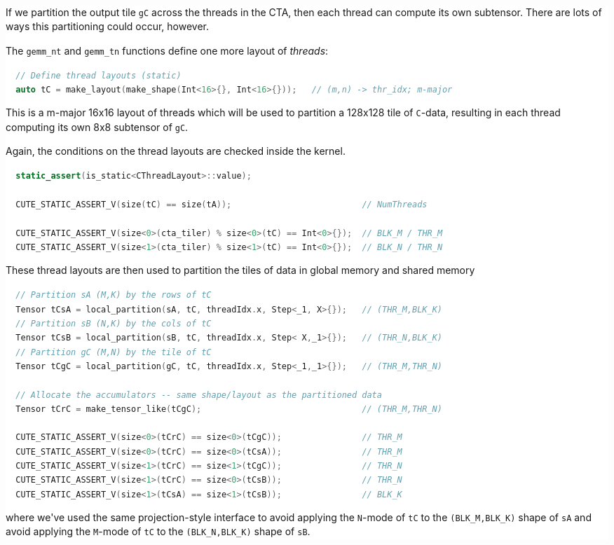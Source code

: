 If we partition the output tile `gC` across the threads in the CTA, then each thread can compute its own subtensor. There are lots of ways this partitioning could occur, however. 

The `gemm_nt` and `gemm_tn` functions define one more layout of *threads*:
```cpp
  // Define thread layouts (static)
  auto tC = make_layout(make_shape(Int<16>{}, Int<16>{}));   // (m,n) -> thr_idx; m-major
```
This is a m-major 16x16 layout of threads which will be used to partition a 128x128 tile of `C`-data, resulting in each thread computing its own 8x8 subtensor of `gC`.

Again, the conditions on the thread layouts are checked inside the kernel.
```cpp
  static_assert(is_static<CThreadLayout>::value);

  CUTE_STATIC_ASSERT_V(size(tC) == size(tA));                          // NumThreads

  CUTE_STATIC_ASSERT_V(size<0>(cta_tiler) % size<0>(tC) == Int<0>{});  // BLK_M / THR_M
  CUTE_STATIC_ASSERT_V(size<1>(cta_tiler) % size<1>(tC) == Int<0>{});  // BLK_N / THR_N
```

These thread layouts are then used to partition the tiles of data in global memory and shared memory
```cpp
  // Partition sA (M,K) by the rows of tC
  Tensor tCsA = local_partition(sA, tC, threadIdx.x, Step<_1, X>{});   // (THR_M,BLK_K)
  // Partition sB (N,K) by the cols of tC
  Tensor tCsB = local_partition(sB, tC, threadIdx.x, Step< X,_1>{});   // (THR_N,BLK_K)
  // Partition gC (M,N) by the tile of tC
  Tensor tCgC = local_partition(gC, tC, threadIdx.x, Step<_1,_1>{});   // (THR_M,THR_N)

  // Allocate the accumulators -- same shape/layout as the partitioned data
  Tensor tCrC = make_tensor_like(tCgC);                                // (THR_M,THR_N)

  CUTE_STATIC_ASSERT_V(size<0>(tCrC) == size<0>(tCgC));                // THR_M
  CUTE_STATIC_ASSERT_V(size<0>(tCrC) == size<0>(tCsA));                // THR_M
  CUTE_STATIC_ASSERT_V(size<1>(tCrC) == size<1>(tCgC));                // THR_N
  CUTE_STATIC_ASSERT_V(size<1>(tCrC) == size<0>(tCsB));                // THR_N
  CUTE_STATIC_ASSERT_V(size<1>(tCsA) == size<1>(tCsB));                // BLK_K
```
where we've used the same projection-style interface to avoid applying the `N`-mode of `tC` to the `(BLK_M,BLK_K)` shape of `sA` and avoid applying the `M`-mode of `tC` to the `(BLK_N,BLK_K)` shape of `sB`. 

<p align="center">